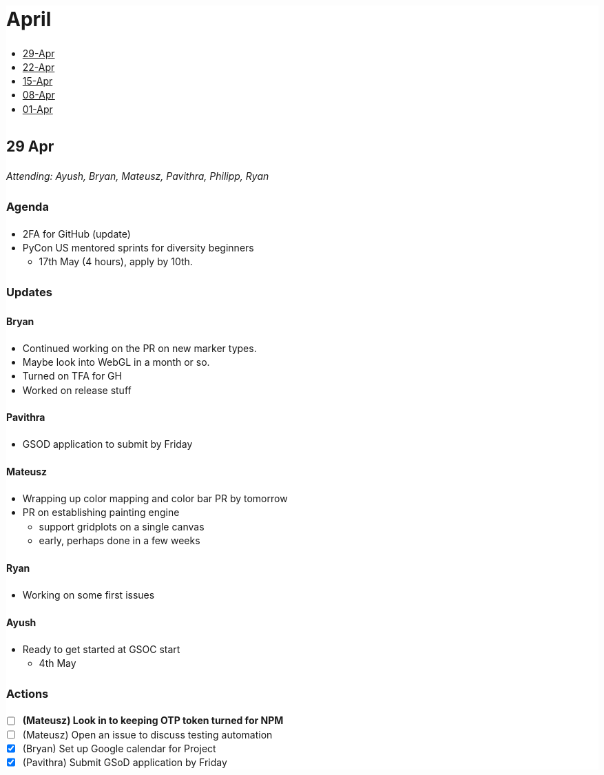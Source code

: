 # April

* [29-Apr](#29-Apr)
* [22-Apr](#22-Apr)
* [15-Apr](#15-Apr)
* [08-Apr](#08-Apr)
* [01-Apr](#01-Apr)

## 29 Apr

*Attending: Ayush, Bryan, Mateusz, Pavithra, Philipp, Ryan*

### Agenda

- 2FA for GitHub (update)
- PyCon US mentored sprints for diversity beginners
    - 17th May (4 hours), apply by 10th.

### Updates


#### Bryan

- Continued working on the PR on new marker types.
- Maybe look into WebGL in a month or so.
- Turned on TFA for GH
- Worked on release stuff

#### Pavithra

- GSOD application to submit by Friday

#### Mateusz

- Wrapping up color mapping and color bar PR by tomorrow
- PR on establishing painting engine
    - support gridplots on a single canvas
    - early, perhaps done in a few weeks

#### Ryan

- Working on some first issues

#### Ayush

- Ready to get started at GSOC start
    - 4th May

### Actions
- [ ] **(Mateusz) Look in to keeping OTP token turned for NPM**
- [ ] (Mateusz) Open an issue to discuss testing automation
- [x] (Bryan) Set up Google calendar for Project
- [x] (Pavithra) Submit GSoD application by Friday
